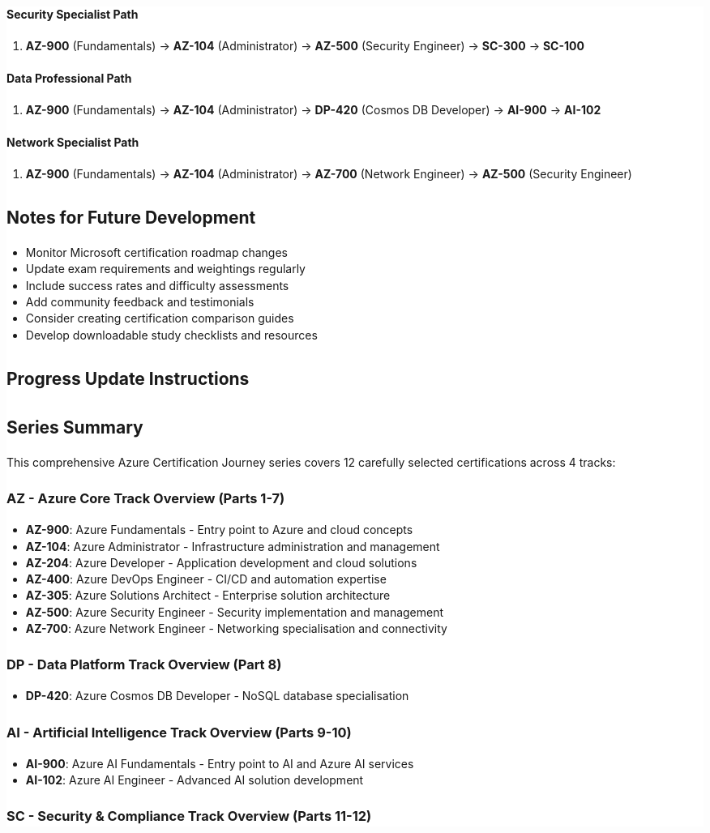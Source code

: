 #### Security Specialist Path

1. **AZ-900** (Fundamentals) → **AZ-104** (Administrator) → **AZ-500** (Security Engineer) → **SC-300** → **SC-100**

#### Data Professional Path

1. **AZ-900** (Fundamentals) → **AZ-104** (Administrator) → **DP-420** (Cosmos DB Developer) → **AI-900** → **AI-102**

#### Network Specialist Path

1. **AZ-900** (Fundamentals) → **AZ-104** (Administrator) → **AZ-700** (Network Engineer) → **AZ-500** (Security Engineer)

## Notes for Future Development

- Monitor Microsoft certification roadmap changes
- Update exam requirements and weightings regularly
- Include success rates and difficulty assessments
- Add community feedback and testimonials
- Consider creating certification comparison guides
- Develop downloadable study checklists and resources

## Progress Update Instructions

## Series Summary

This comprehensive Azure Certification Journey series covers 12 carefully selected certifications across 4 tracks:

### AZ - Azure Core Track Overview (Parts 1-7)

- **AZ-900**: Azure Fundamentals - Entry point to Azure and cloud concepts
- **AZ-104**: Azure Administrator - Infrastructure administration and management  
- **AZ-204**: Azure Developer - Application development and cloud solutions
- **AZ-400**: Azure DevOps Engineer - CI/CD and automation expertise
- **AZ-305**: Azure Solutions Architect - Enterprise solution architecture
- **AZ-500**: Azure Security Engineer - Security implementation and management
- **AZ-700**: Azure Network Engineer - Networking specialisation and connectivity

### DP - Data Platform Track Overview (Part 8)

- **DP-420**: Azure Cosmos DB Developer - NoSQL database specialisation

### AI - Artificial Intelligence Track Overview (Parts 9-10)

- **AI-900**: Azure AI Fundamentals - Entry point to AI and Azure AI services
- **AI-102**: Azure AI Engineer - Advanced AI solution development

### SC - Security & Compliance Track Overview (Parts 11-12)
